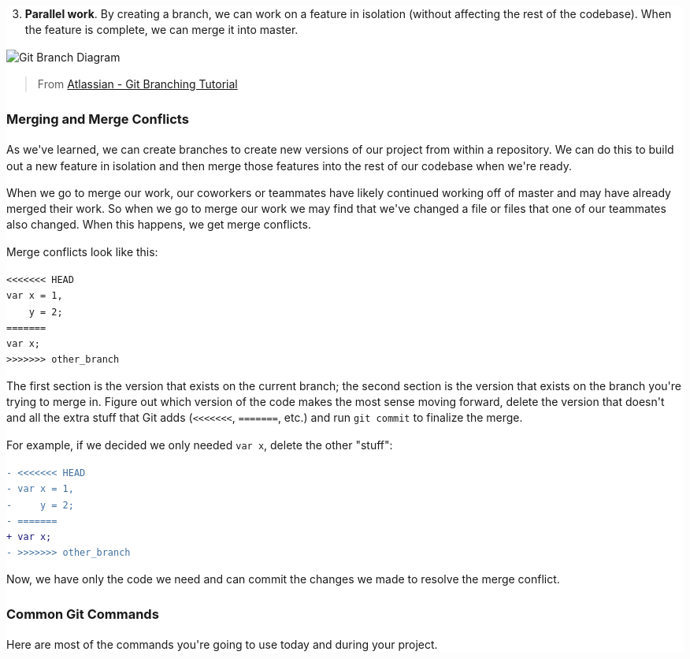 3. **Parallel work**. By creating a branch, we can work on a feature in
   isolation (without affecting the rest of the codebase). When the feature is
   complete, we can merge it into master.

![Git Branch
Diagram](https://wac-cdn.atlassian.com/dam/jcr:389059a7-214c-46a3-bc52-7781b4730301/hero.svg)

> From
> [Atlassian - Git Branching Tutorial](https://www.atlassian.com/git/tutorials/using-branches)

### Merging and Merge Conflicts

As we've learned, we can create branches to create new versions of our project
from within a repository. We can do this to build out a new feature in isolation
and then merge those features into the rest of our codebase when we're ready.

When we go to merge our work, our coworkers or teammates have likely continued
working off of master and may have already merged their work. So when we go to
merge our work we may find that we've changed a file or files that one of our
teammates also changed. When this happens, we get merge conflicts.

Merge conflicts look like this:

```
<<<<<<< HEAD
var x = 1,
    y = 2;
=======
var x;
>>>>>>> other_branch
```

The first section is the version that exists on the current branch; the second
section is the version that exists on the branch you're trying to merge in.
Figure out which version of the code makes the most sense moving forward, delete
the version that doesn't and all the extra stuff that Git adds (`<<<<<<<`,
`=======`, etc.) and run `git commit` to finalize the merge.

For example, if we decided we only needed `var x`, delete the other "stuff":

```diff
- <<<<<<< HEAD
- var x = 1,
-     y = 2;
- =======
+ var x;
- >>>>>>> other_branch
```

Now, we have only the code we need and can commit the changes we made to resolve
the merge conflict.

### Common Git Commands

Here are most of the commands you're going to use today and during your project.
